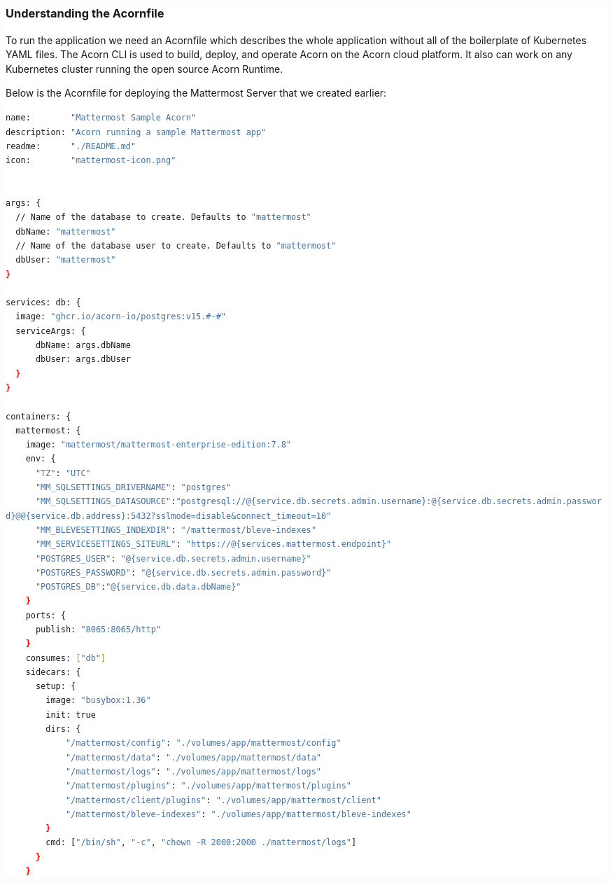 ### Understanding the Acornfile

To run the application we need an Acornfile which describes the whole application without all of the boilerplate of Kubernetes YAML files. The Acorn CLI is used to build, deploy, and operate Acorn on the Acorn cloud platform. It also can work on any Kubernetes cluster running the open source Acorn Runtime.

Below is the Acornfile for deploying the Mattermost Server that we created earlier:

```sh
name:        "Mattermost Sample Acorn"
description: "Acorn running a sample Mattermost app"
readme:      "./README.md"
icon:        "mattermost-icon.png"


args: {
  // Name of the database to create. Defaults to "mattermost"
  dbName: "mattermost"
  // Name of the database user to create. Defaults to "mattermost"
  dbUser: "mattermost"
}

services: db: {
  image: "ghcr.io/acorn-io/postgres:v15.#-#"
  serviceArgs: {
      dbName: args.dbName
      dbUser: args.dbUser
  }
}

containers: {
  mattermost: {
    image: "mattermost/mattermost-enterprise-edition:7.8"
    env: {
      "TZ": "UTC"
      "MM_SQLSETTINGS_DRIVERNAME": "postgres"
      "MM_SQLSETTINGS_DATASOURCE":"postgresql://@{service.db.secrets.admin.username}:@{service.db.secrets.admin.password}@@{service.db.address}:5432?sslmode=disable&connect_timeout=10"
      "MM_BLEVESETTINGS_INDEXDIR": "/mattermost/bleve-indexes"
      "MM_SERVICESETTINGS_SITEURL": "https://@{services.mattermost.endpoint}"
      "POSTGRES_USER": "@{service.db.secrets.admin.username}"
      "POSTGRES_PASSWORD": "@{service.db.secrets.admin.password}"
      "POSTGRES_DB":"@{service.db.data.dbName}"
    }
    ports: {
      publish: "8065:8065/http"
    }
    consumes: ["db"]
    sidecars: {
      setup: {
        image: "busybox:1.36"
        init: true
        dirs: {
            "/mattermost/config": "./volumes/app/mattermost/config"
            "/mattermost/data": "./volumes/app/mattermost/data"
            "/mattermost/logs": "./volumes/app/mattermost/logs"
            "/mattermost/plugins": "./volumes/app/mattermost/plugins"
            "/mattermost/client/plugins": "./volumes/app/mattermost/client"
            "/mattermost/bleve-indexes": "./volumes/app/mattermost/bleve-indexes"
        }
        cmd: ["/bin/sh", "-c", "chown -R 2000:2000 ./mattermost/logs"]
      }
    }
```